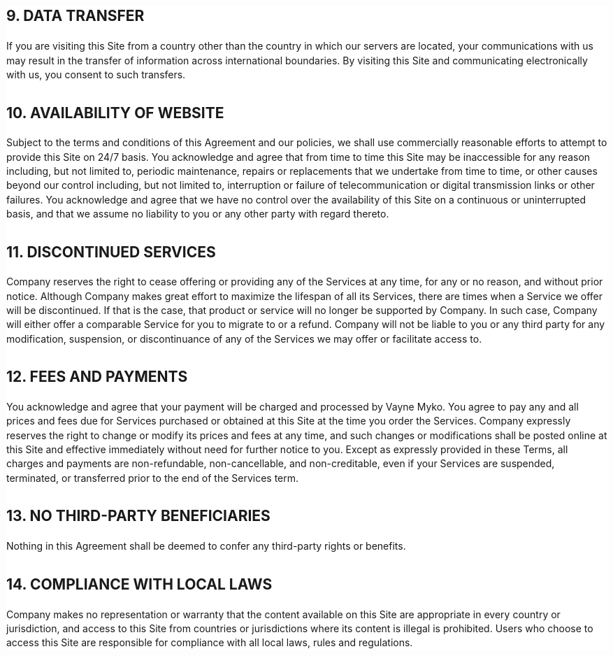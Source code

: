 
## 9. DATA TRANSFER
If you are visiting this Site from a country other than the country in which our servers are located, your communications with us may result in the transfer of information across international boundaries. By visiting this Site and communicating electronically with us, you consent to such transfers.


## 10. AVAILABILITY OF WEBSITE
Subject to the terms and conditions of this Agreement and our policies, we shall use commercially reasonable efforts to attempt to provide this Site on 24/7 basis. You acknowledge and agree that from time to time this Site may be inaccessible for any reason including, but not limited to, periodic maintenance, repairs or replacements that we undertake from time to time, or other causes beyond our control including, but not limited to, interruption or failure of telecommunication or digital transmission links or other failures.
You acknowledge and agree that we have no control over the availability of this Site on a continuous or uninterrupted basis, and that we assume no liability to you or any other party with regard thereto.


## 11. DISCONTINUED SERVICES
Company reserves the right to cease offering or providing any of the Services at any time, for any or no reason, and without prior notice. Although Company makes great effort to maximize the lifespan of all its Services, there are times when a Service we offer will be discontinued. If that is the case, that product or service will no longer be supported by Company. In such case, Company will either offer a comparable Service for you to migrate to or a refund. Company will not be liable to you or any third party for any modification, suspension, or discontinuance of any of the Services we may offer or facilitate access to.


## 12. FEES AND PAYMENTS
You acknowledge and agree that your payment will be charged and processed by Vayne Myko.
You agree to pay any and all prices and fees due for Services purchased or obtained at this Site at the time you order the Services.
Company expressly reserves the right to change or modify its prices and fees at any time, and such changes or modifications shall be posted online at this Site and effective immediately without need for further notice to you.
Except as expressly provided in these Terms, all charges and payments are non-refundable, non-cancellable, and non-creditable, even if your Services are suspended, terminated, or transferred prior to the end of the Services term.


## 13. NO THIRD-PARTY BENEFICIARIES
Nothing in this Agreement shall be deemed to confer any third-party rights or benefits.


## 14. COMPLIANCE WITH LOCAL LAWS
Company makes no representation or warranty that the content available on this Site are appropriate in every country or jurisdiction, and access to this Site from countries or jurisdictions where its content is illegal is prohibited. Users who choose to access this Site are responsible for compliance with all local laws, rules and regulations.
